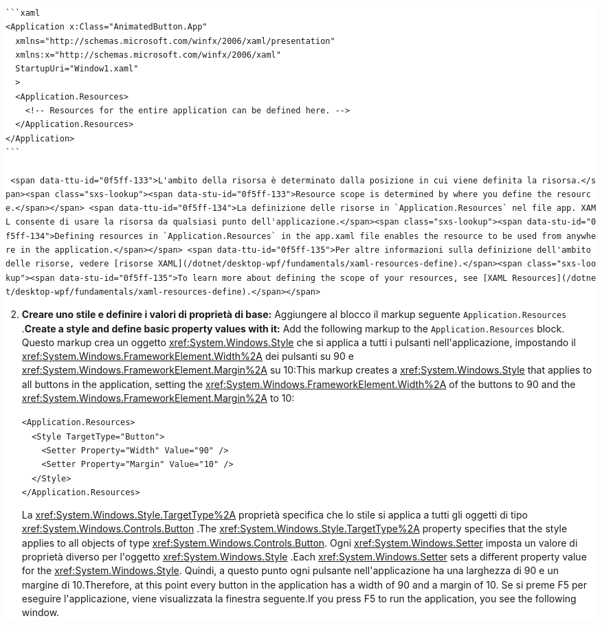     ```xaml
    <Application x:Class="AnimatedButton.App"
      xmlns="http://schemas.microsoft.com/winfx/2006/xaml/presentation"
      xmlns:x="http://schemas.microsoft.com/winfx/2006/xaml"
      StartupUri="Window1.xaml"
      >
      <Application.Resources>
        <!-- Resources for the entire application can be defined here. -->
      </Application.Resources>
    </Application>
    ```

     <span data-ttu-id="0f5ff-133">L'ambito della risorsa è determinato dalla posizione in cui viene definita la risorsa.</span><span class="sxs-lookup"><span data-stu-id="0f5ff-133">Resource scope is determined by where you define the resource.</span></span> <span data-ttu-id="0f5ff-134">La definizione delle risorse in `Application.Resources` nel file app. XAML consente di usare la risorsa da qualsiasi punto dell'applicazione.</span><span class="sxs-lookup"><span data-stu-id="0f5ff-134">Defining resources in `Application.Resources` in the app.xaml file enables the resource to be used from anywhere in the application.</span></span> <span data-ttu-id="0f5ff-135">Per altre informazioni sulla definizione dell'ambito delle risorse, vedere [risorse XAML](/dotnet/desktop-wpf/fundamentals/xaml-resources-define).</span><span class="sxs-lookup"><span data-stu-id="0f5ff-135">To learn more about defining the scope of your resources, see [XAML Resources](/dotnet/desktop-wpf/fundamentals/xaml-resources-define).</span></span>

2. <span data-ttu-id="0f5ff-136">**Creare uno stile e definire i valori di proprietà di base:** Aggiungere al blocco il markup seguente `Application.Resources` .</span><span class="sxs-lookup"><span data-stu-id="0f5ff-136">**Create a style and define basic property values with it:** Add the following markup to the `Application.Resources` block.</span></span> <span data-ttu-id="0f5ff-137">Questo markup crea un oggetto <xref:System.Windows.Style> che si applica a tutti i pulsanti nell'applicazione, impostando il <xref:System.Windows.FrameworkElement.Width%2A> dei pulsanti su 90 e <xref:System.Windows.FrameworkElement.Margin%2A> su 10:</span><span class="sxs-lookup"><span data-stu-id="0f5ff-137">This markup creates a <xref:System.Windows.Style> that applies to all buttons in the application, setting the <xref:System.Windows.FrameworkElement.Width%2A> of the buttons to 90 and the <xref:System.Windows.FrameworkElement.Margin%2A> to 10:</span></span>

    ```xaml
    <Application.Resources>
      <Style TargetType="Button">
        <Setter Property="Width" Value="90" />
        <Setter Property="Margin" Value="10" />
      </Style>
    </Application.Resources>
    ```

     <span data-ttu-id="0f5ff-138">La <xref:System.Windows.Style.TargetType%2A> proprietà specifica che lo stile si applica a tutti gli oggetti di tipo <xref:System.Windows.Controls.Button> .</span><span class="sxs-lookup"><span data-stu-id="0f5ff-138">The <xref:System.Windows.Style.TargetType%2A> property specifies that the style applies to all objects of type <xref:System.Windows.Controls.Button>.</span></span> <span data-ttu-id="0f5ff-139">Ogni <xref:System.Windows.Setter> imposta un valore di proprietà diverso per l'oggetto <xref:System.Windows.Style> .</span><span class="sxs-lookup"><span data-stu-id="0f5ff-139">Each <xref:System.Windows.Setter> sets a different property value for the <xref:System.Windows.Style>.</span></span> <span data-ttu-id="0f5ff-140">Quindi, a questo punto ogni pulsante nell'applicazione ha una larghezza di 90 e un margine di 10.</span><span class="sxs-lookup"><span data-stu-id="0f5ff-140">Therefore, at this point every button in the application has a width of 90 and a margin of 10.</span></span>  <span data-ttu-id="0f5ff-141">Se si preme F5 per eseguire l'applicazione, viene visualizzata la finestra seguente.</span><span class="sxs-lookup"><span data-stu-id="0f5ff-141">If you press F5 to run the application, you see the following window.</span></span>
